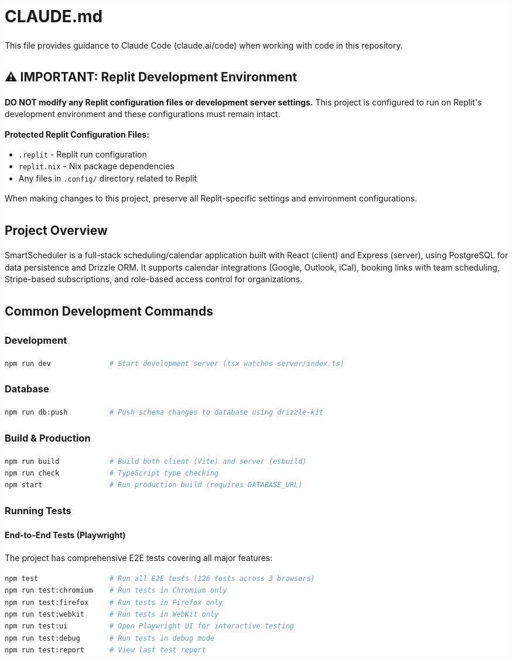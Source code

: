 # CLAUDE.md

This file provides guidance to Claude Code (claude.ai/code) when working with code in this repository.

## ⚠️ IMPORTANT: Replit Development Environment

**DO NOT modify any Replit configuration files or development server settings.** This project is configured to run on Replit's development environment and these configurations must remain intact.

**Protected Replit Configuration Files:**
- `.replit` - Replit run configuration
- `replit.nix` - Nix package dependencies
- Any files in `.config/` directory related to Replit

When making changes to this project, preserve all Replit-specific settings and environment configurations.

## Project Overview

SmartScheduler is a full-stack scheduling/calendar application built with React (client) and Express (server), using PostgreSQL for data persistence and Drizzle ORM. It supports calendar integrations (Google, Outlook, iCal), booking links with team scheduling, Stripe-based subscriptions, and role-based access control for organizations.

## Common Development Commands

### Development
```bash
npm run dev              # Start development server (tsx watches server/index.ts)
```

### Database
```bash
npm run db:push          # Push schema changes to database using drizzle-kit
```

### Build & Production
```bash
npm run build            # Build both client (Vite) and server (esbuild)
npm run check            # TypeScript type checking
npm start                # Run production build (requires DATABASE_URL)
```

### Running Tests

#### End-to-End Tests (Playwright)
The project has comprehensive E2E tests covering all major features:
```bash
npm test                 # Run all E2E tests (126 tests across 3 browsers)
npm run test:chromium    # Run tests in Chromium only
npm run test:firefox     # Run tests in Firefox only
npm run test:webkit      # Run tests in WebKit only
npm run test:ui          # Open Playwright UI for interactive testing
npm run test:debug       # Run tests in debug mode
npm run test:report      # View last test report
```
